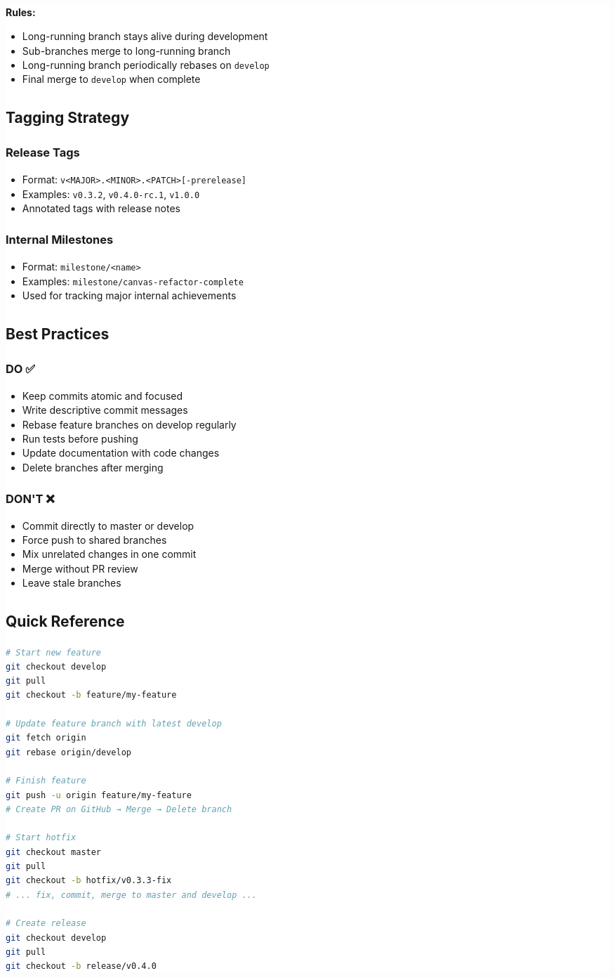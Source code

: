**Rules:**
- Long-running branch stays alive during development
- Sub-branches merge to long-running branch
- Long-running branch periodically rebases on `develop`
- Final merge to `develop` when complete

## Tagging Strategy

### Release Tags
- Format: `v<MAJOR>.<MINOR>.<PATCH>[-prerelease]`
- Examples: `v0.3.2`, `v0.4.0-rc.1`, `v1.0.0`
- Annotated tags with release notes

### Internal Milestones
- Format: `milestone/<name>`
- Examples: `milestone/canvas-refactor-complete`
- Used for tracking major internal achievements

## Best Practices

### DO ✅
- Keep commits atomic and focused
- Write descriptive commit messages
- Rebase feature branches on develop regularly
- Run tests before pushing
- Update documentation with code changes
- Delete branches after merging

### DON'T ❌
- Commit directly to master or develop
- Force push to shared branches
- Mix unrelated changes in one commit
- Merge without PR review
- Leave stale branches

## Quick Reference

```bash
# Start new feature
git checkout develop
git pull
git checkout -b feature/my-feature

# Update feature branch with latest develop
git fetch origin
git rebase origin/develop

# Finish feature
git push -u origin feature/my-feature
# Create PR on GitHub → Merge → Delete branch

# Start hotfix
git checkout master
git pull
git checkout -b hotfix/v0.3.3-fix
# ... fix, commit, merge to master and develop ...

# Create release
git checkout develop
git pull
git checkout -b release/v0.4.0
```